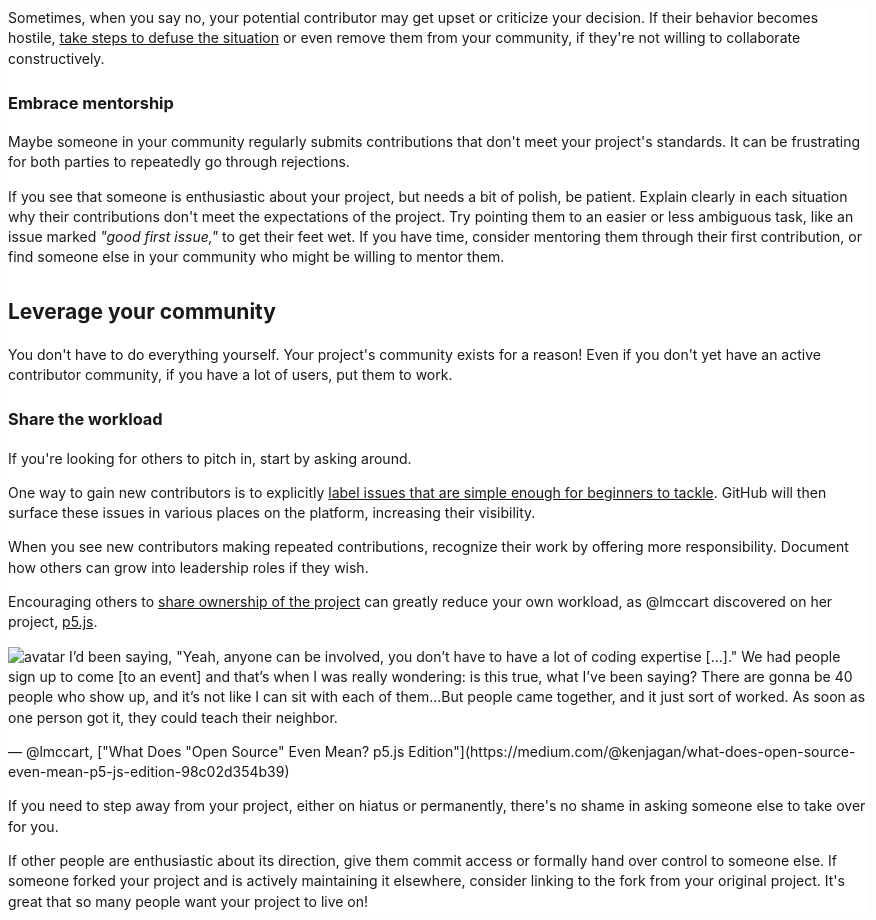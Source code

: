 Sometimes, when you say no, your potential contributor may get upset or criticize your decision. If their behavior becomes hostile, [take steps to defuse the situation](https://github.com/jonschlinkert/maintainers-guide-to-staying-positive#action-items) or even remove them from your community, if they're not willing to collaborate constructively.

### Embrace mentorship

Maybe someone in your community regularly submits contributions that don't meet your project's standards. It can be frustrating for both parties to repeatedly go through rejections.

If you see that someone is enthusiastic about your project, but needs a bit of polish, be patient. Explain clearly in each situation why their contributions don't meet the expectations of the project. Try pointing them to an easier or less ambiguous task, like an issue marked _"good first issue,"_ to get their feet wet. If you have time, consider mentoring them through their first contribution, or find someone else in your community who might be willing to mentor them.

## Leverage your community

You don't have to do everything yourself. Your project's community exists for a reason! Even if you don't yet have an active contributor community, if you have a lot of users, put them to work.

### Share the workload

If you're looking for others to pitch in, start by asking around.

One way to gain new contributors is to explicitly [label issues that are simple enough for beginners to tackle](https://help.github.com/en/articles/helping-new-contributors-find-your-project-with-labels). GitHub will then surface these issues in various places on the platform, increasing their visibility.

When you see new contributors making repeated contributions, recognize their work by offering more responsibility. Document how others can grow into leadership roles if they wish.

Encouraging others to [share ownership of the project](../building-community/#share-ownership-of-your-project) can greatly reduce your own workload, as @lmccart discovered on her project, [p5.js](https://github.com/processing/p5.js).

<aside markdown="1" class="pquote">
  <img src="https://avatars.githubusercontent.com/lmccart?s=180" class="pquote-avatar" alt="avatar">
  I’d been saying, "Yeah, anyone can be involved, you don’t have to have a lot of coding expertise [...]." We had people sign up to come [to an event] and that’s when I was really wondering: is this true, what I’ve been saying? There are gonna be 40 people who show up, and it’s not like I can sit with each of them...But people came together, and it just sort of worked. As soon as one person got it, they could teach their neighbor.
  <p markdown="1" class="pquote-credit">
—  @lmccart, ["What Does "Open Source" Even Mean? p5.js Edition"](https://medium.com/@kenjagan/what-does-open-source-even-mean-p5-js-edition-98c02d354b39)
  </p>
</aside>

If you need to step away from your project, either on hiatus or permanently, there's no shame in asking someone else to take over for you.

If other people are enthusiastic about its direction, give them commit access or formally hand over control to someone else. If someone forked your project and is actively maintaining it elsewhere, consider linking to the fork from your original project. It's great that so many people want your project to live on!

